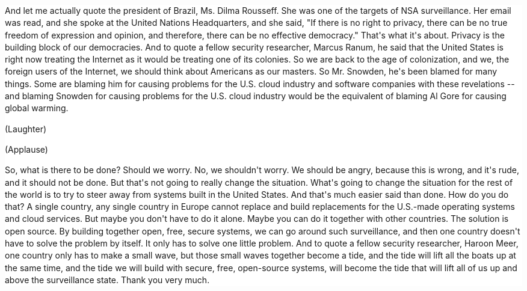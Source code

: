 And let me actually quote
the president of Brazil, Ms. Dilma Rousseff.
She was one of the targets of NSA surveillance.
Her email was read, and she spoke
at the United Nations Headquarters, and she said,
&quot;If there is no right to privacy,
there can be no true freedom
of expression and opinion,
and therefore, there can be no effective democracy.&quot;
That&#39;s what it&#39;s about.
Privacy is the building block of our democracies.
And to quote a fellow security researcher, Marcus Ranum,
he said that the United States
is right now treating the Internet
as it would be treating one of its colonies.
So we are back to the age of colonization,
and we, the foreign users of the Internet,
we should think about Americans as our masters.
So Mr. Snowden, he&#39;s been blamed for many things.
Some are blaming him for causing problems
for the U.S. cloud industry
and software companies with these revelations --
and blaming Snowden for causing problems
for the U.S. cloud industry
would be the equivalent of blaming Al Gore
for causing global warming.

(Laughter)


(Applause)

So, what is there to be done?
Should we worry. No, we shouldn&#39;t worry.
We should be angry, because this is wrong,
and it&#39;s rude, and it should not be done.
But that&#39;s not going to really change the situation.
What&#39;s going to change the situation
for the rest of the world
is to try to steer away
from systems built in the United States.
And that&#39;s much easier said than done.
How do you do that?
A single country, any single country in Europe
cannot replace and build replacements
for the U.S.-made operating systems
and cloud services.
But maybe you don&#39;t have to do it alone.
Maybe you can do it together with other countries.
The solution is open source.
By building together open, free, secure systems,
we can go around such surveillance,
and then one country doesn&#39;t have
to solve the problem by itself.
It only has to solve one little problem.
And to quote a fellow security researcher, Haroon Meer,
one country only has to make a small wave,
but those small waves together become a tide,
and the tide will lift all the boats up at the same time,
and the tide we will build
with secure, free, open-source systems,
will become the tide that will lift all of us
up and above the surveillance state.
Thank you very much.
